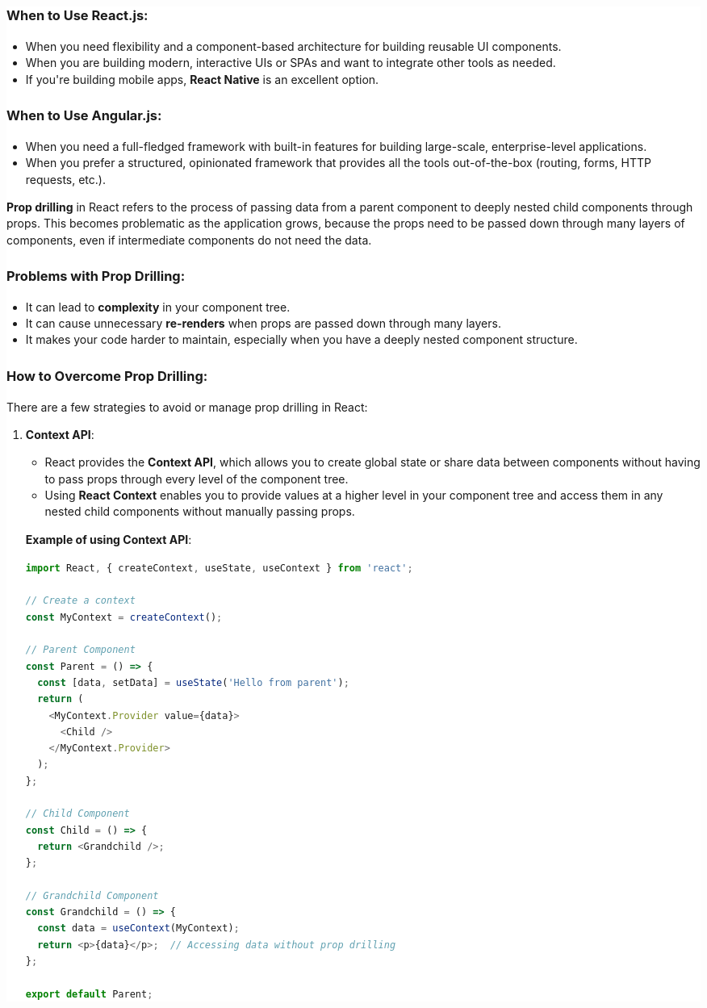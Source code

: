 ### **When to Use React.js**:
- When you need flexibility and a component-based architecture for building reusable UI components.
- When you are building modern, interactive UIs or SPAs and want to integrate other tools as needed.
- If you're building mobile apps, **React Native** is an excellent option.

### **When to Use Angular.js**:
- When you need a full-fledged framework with built-in features for building large-scale, enterprise-level applications.
- When you prefer a structured, opinionated framework that provides all the tools out-of-the-box (routing, forms, HTTP requests, etc.).

**Prop drilling** in React refers to the process of passing data from a parent component to deeply nested child components through props. This becomes problematic as the application grows, because the props need to be passed down through many layers of components, even if intermediate components do not need the data.

### **Problems with Prop Drilling:**
- It can lead to **complexity** in your component tree.
- It can cause unnecessary **re-renders** when props are passed down through many layers.
- It makes your code harder to maintain, especially when you have a deeply nested component structure.

### **How to Overcome Prop Drilling:**

There are a few strategies to avoid or manage prop drilling in React:

1. **Context API**:
   - React provides the **Context API**, which allows you to create global state or share data between components without having to pass props through every level of the component tree.
   - Using **React Context** enables you to provide values at a higher level in your component tree and access them in any nested child components without manually passing props.

   **Example of using Context API**:
   ```js
   import React, { createContext, useState, useContext } from 'react';

   // Create a context
   const MyContext = createContext();

   // Parent Component
   const Parent = () => {
     const [data, setData] = useState('Hello from parent');
     return (
       <MyContext.Provider value={data}>
         <Child />
       </MyContext.Provider>
     );
   };

   // Child Component
   const Child = () => {
     return <Grandchild />;
   };

   // Grandchild Component
   const Grandchild = () => {
     const data = useContext(MyContext);
     return <p>{data}</p>;  // Accessing data without prop drilling
   };

   export default Parent;
   ```

